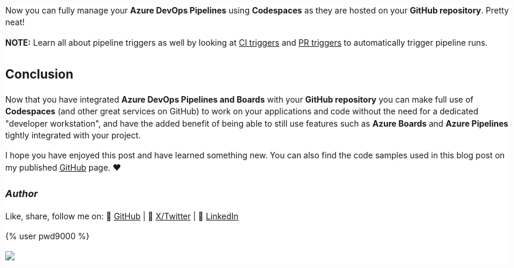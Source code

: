 Now you can fully manage your **Azure DevOps Pipelines** using **Codespaces** as they are hosted on your **GitHub repository**. Pretty neat!

**NOTE:** Learn all about pipeline triggers as well by looking at [CI triggers](https://docs.microsoft.com/en-us/azure/devops/pipelines/repos/github?view=azure-devops&tabs=yaml#ci-triggers/?wt.mc_id=DT-MVP-5004771) and [PR triggers](https://docs.microsoft.com/en-us/azure/devops/pipelines/repos/github?view=azure-devops&tabs=yaml#pr-triggers/?wt.mc_id=DT-MVP-5004771) to automatically trigger pipeline runs.

## Conclusion

Now that you have integrated **Azure DevOps Pipelines and Boards** with your **GitHub repository** you can make full use of **Codespaces** (and other great services on GitHub) to work on your applications and code without the need for a dedicated "developer workstation", and have the added benefit of being able to still use features such as **Azure Boards** and **Azure Pipelines** tightly integrated with your project.

I hope you have enjoyed this post and have learned something new. You can also find the code samples used in this blog post on my published [GitHub](https://github.com/Pwd9000-ML/GitHub-Codespaces-Lab) page. :heart:

### _Author_

Like, share, follow me on: :octopus: [GitHub](https://github.com/Pwd9000-ML) | :penguin: [X/Twitter](https://x.com/pwd9000) | :space_invader: [LinkedIn](https://www.linkedin.com/in/marcel-l-61b0a96b/)

{% user pwd9000 %}

<a href="https://www.buymeacoffee.com/pwd9000"><img src="https://img.buymeacoffee.com/button-api/?text=Buy me a coffee&emoji=&slug=pwd9000&button_colour=FFDD00&font_colour=000000&font_family=Cookie&outline_colour=000000&coffee_colour=ffffff"></a>

